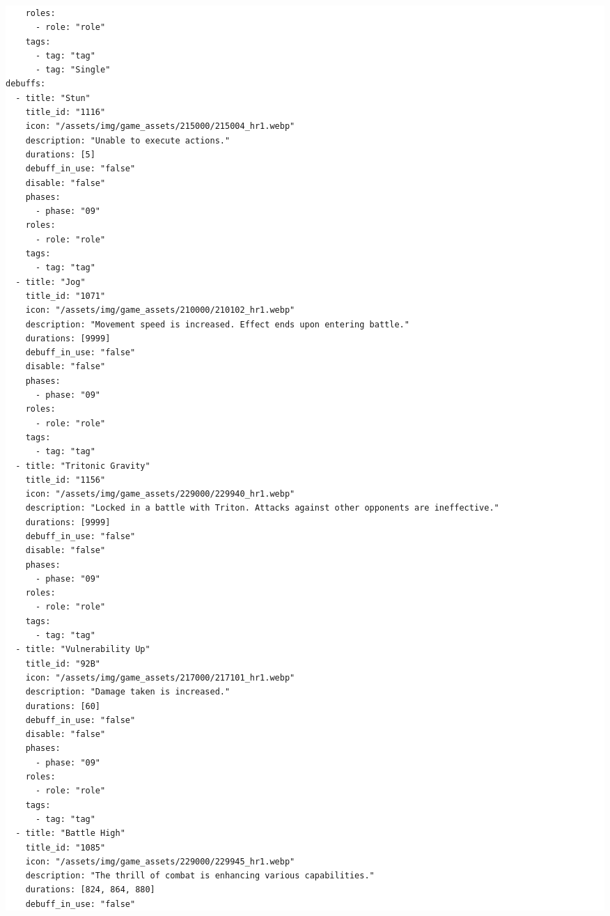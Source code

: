         roles:
          - role: "role"
        tags:
          - tag: "tag"
          - tag: "Single"
    debuffs:
      - title: "Stun"
        title_id: "1116"
        icon: "/assets/img/game_assets/215000/215004_hr1.webp"
        description: "Unable to execute actions."
        durations: [5]
        debuff_in_use: "false"
        disable: "false"
        phases:
          - phase: "09"
        roles:
          - role: "role"
        tags:
          - tag: "tag"
      - title: "Jog"
        title_id: "1071"
        icon: "/assets/img/game_assets/210000/210102_hr1.webp"
        description: "Movement speed is increased. Effect ends upon entering battle."
        durations: [9999]
        debuff_in_use: "false"
        disable: "false"
        phases:
          - phase: "09"
        roles:
          - role: "role"
        tags:
          - tag: "tag"
      - title: "Tritonic Gravity"
        title_id: "1156"
        icon: "/assets/img/game_assets/229000/229940_hr1.webp"
        description: "Locked in a battle with Triton. Attacks against other opponents are ineffective."
        durations: [9999]
        debuff_in_use: "false"
        disable: "false"
        phases:
          - phase: "09"
        roles:
          - role: "role"
        tags:
          - tag: "tag"
      - title: "Vulnerability Up"
        title_id: "92B"
        icon: "/assets/img/game_assets/217000/217101_hr1.webp"
        description: "Damage taken is increased."
        durations: [60]
        debuff_in_use: "false"
        disable: "false"
        phases:
          - phase: "09"
        roles:
          - role: "role"
        tags:
          - tag: "tag"
      - title: "Battle High"
        title_id: "1085"
        icon: "/assets/img/game_assets/229000/229945_hr1.webp"
        description: "The thrill of combat is enhancing various capabilities."
        durations: [824, 864, 880]
        debuff_in_use: "false"